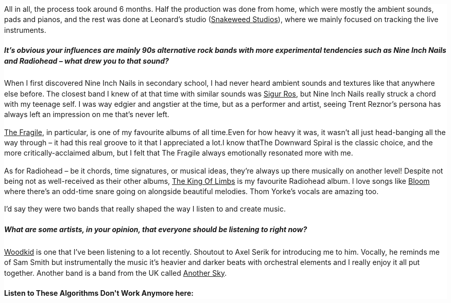All in all, the process took around 6 months. Half the production was done from home, which were mostly the ambient sounds, pads and pianos, and the rest was done at Leonard’s studio ([Snakeweed Studios](https://www.snakeweedstudios.com/)), where we mainly focused on tracking the live instruments.

##### It’s obvious your influences are mainly 90s alternative rock bands with more experimental tendencies such as Nine Inch Nails and Radiohead – what drew you to that sound?

When I first discovered Nine Inch Nails in secondary school, I had never heard ambient sounds and textures like that anywhere else before. The closest band I knew of at that time with similar sounds was [Sigur Ros](https://open.spotify.com/album/1DMMv1Kmoli3Y9fVEZDUVC?si=31cwi3CORySwtc6Kmk0Ejw), but Nine Inch Nails really struck a chord with my teenage self. I was way edgier and angstier at the time, but as a performer and artist, seeing Trent Reznor’s persona has always left an impression on me that’s never left.

[The Fragile](https://open.spotify.com/album/4uiVwLbTzE6VMkXpaDAwB8?si=Xds3TS3yQn-WtMtasRu8lQ), in particular, is one of my favourite albums of all time.Even for how heavy it was, it wasn’t all just head-banging all the way through – it had this real groove to it that I appreciated a lot.I know thatThe Downward Spiral is the classic choice, and the more critically-acclaimed album, but I felt that The Fragile always emotionally resonated more with me.

As for Radiohead – be it chords, time signatures, or musical ideas, they’re always up there musically on another level! Despite not being not as well-received as their other albums, [The King Of Limbs](https://open.spotify.com/album/1DBkJIEoeHrTX4WCBQGcCi?si=2ux0_Aq8Qxy-nejMpEYj-g) is my favourite Radiohead album. I love songs like [Bloom](https://open.spotify.com/track/6tLALP9mi7VbNC7s16iBRK?si=E8aZUyW4SZasOMTpOBNcNQ) where there’s an odd-time snare going on alongside beautiful melodies. Thom Yorke’s vocals are amazing too.

I’d say they were two bands that really shaped the way I listen to and create music.

<div class="container cunt"><iframe class="wrapped-iframe" width="100%" height="500vh" src="https://www.youtube.com/embed/L47a_BAhp0c""frameborder="0" allowfullscreen></iframe></div>

##### What are some artists, in your opinion, that everyone should be listening to right now?

[Woodkid](https://open.spotify.com/track/2XcS6yAntFjv5FqxLqPSZo?si=PJp6hTvhSoqV5D3CQQfcWg) is one that I’ve been listening to a lot recently. Shoutout to Axel Serik for introducing me to him. Vocally, he reminds me of Sam Smith but instrumentally the music it’s heavier and darker beats with orchestral elements and I really enjoy it all put together. Another band is a band from the UK called [Another Sky](https://open.spotify.com/album/2jHKXVWDsFNF4OcidHrvSQ?si=n-GhJ0Y6Sce_6islqFkSWg).

#### Listen to These Algorithms Don't Work Anymore here: